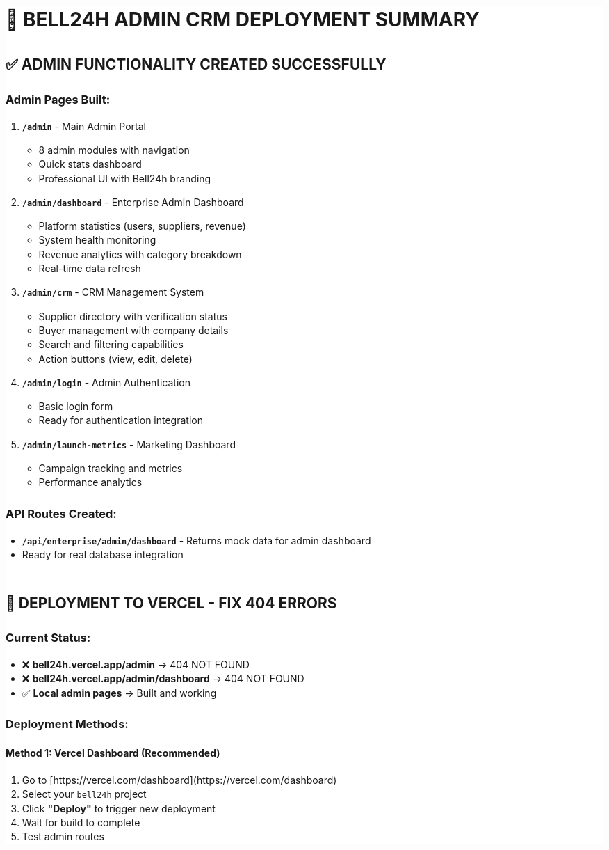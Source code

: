 # 🚀 BELL24H ADMIN CRM DEPLOYMENT SUMMARY

## ✅ **ADMIN FUNCTIONALITY CREATED SUCCESSFULLY**

### **Admin Pages Built:**
1. **`/admin`** - Main Admin Portal
   - 8 admin modules with navigation
   - Quick stats dashboard
   - Professional UI with Bell24h branding

2. **`/admin/dashboard`** - Enterprise Admin Dashboard
   - Platform statistics (users, suppliers, revenue)
   - System health monitoring
   - Revenue analytics with category breakdown
   - Real-time data refresh

3. **`/admin/crm`** - CRM Management System
   - Supplier directory with verification status
   - Buyer management with company details
   - Search and filtering capabilities
   - Action buttons (view, edit, delete)

4. **`/admin/login`** - Admin Authentication
   - Basic login form
   - Ready for authentication integration

5. **`/admin/launch-metrics`** - Marketing Dashboard
   - Campaign tracking and metrics
   - Performance analytics

### **API Routes Created:**
- **`/api/enterprise/admin/dashboard`** - Returns mock data for admin dashboard
- Ready for real database integration

---

## 🔧 **DEPLOYMENT TO VERCEL - FIX 404 ERRORS**

### **Current Status:**
- ❌ **bell24h.vercel.app/admin** → 404 NOT FOUND
- ❌ **bell24h.vercel.app/admin/dashboard** → 404 NOT FOUND
- ✅ **Local admin pages** → Built and working

### **Deployment Methods:**

#### **Method 1: Vercel Dashboard (Recommended)**
1. Go to [https://vercel.com/dashboard](https://vercel.com/dashboard)
2. Select your `bell24h` project
3. Click **"Deploy"** to trigger new deployment
4. Wait for build to complete
5. Test admin routes
